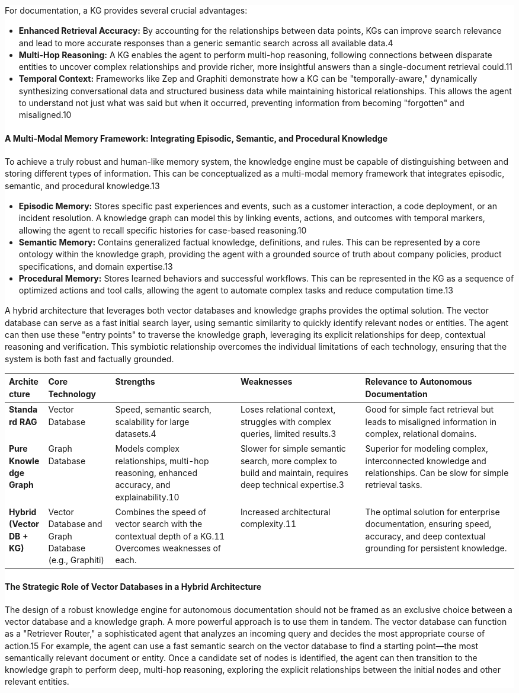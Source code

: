 For documentation, a KG provides several crucial advantages:

* **Enhanced Retrieval Accuracy:** By accounting for the relationships between data points, KGs can improve search relevance and lead to more accurate responses than a generic semantic search across all available data.4
* **Multi-Hop Reasoning:** A KG enables the agent to perform multi-hop reasoning, following connections between disparate entities to uncover complex relationships and provide richer, more insightful answers than a single-document retrieval could.11
* **Temporal Context:** Frameworks like Zep and Graphiti demonstrate how a KG can be "temporally-aware," dynamically synthesizing conversational data and structured business data while maintaining historical relationships. This allows the agent to understand not just what was said but when it occurred, preventing information from becoming "forgotten" and misaligned.10

#### **A Multi-Modal Memory Framework: Integrating Episodic, Semantic, and Procedural Knowledge**

To achieve a truly robust and human-like memory system, the knowledge engine must be capable of distinguishing between and storing different types of information. This can be conceptualized as a multi-modal memory framework that integrates episodic, semantic, and procedural knowledge.13

* **Episodic Memory:** Stores specific past experiences and events, such as a customer interaction, a code deployment, or an incident resolution. A knowledge graph can model this by linking events, actions, and outcomes with temporal markers, allowing the agent to recall specific histories for case-based reasoning.10
* **Semantic Memory:** Contains generalized factual knowledge, definitions, and rules. This can be represented by a core ontology within the knowledge graph, providing the agent with a grounded source of truth about company policies, product specifications, and domain expertise.13
* **Procedural Memory:** Stores learned behaviors and successful workflows. This can be represented in the KG as a sequence of optimized actions and tool calls, allowing the agent to automate complex tasks and reduce computation time.13

A hybrid architecture that leverages both vector databases and knowledge graphs provides the optimal solution. The vector database can serve as a fast initial search layer, using semantic similarity to quickly identify relevant nodes or entities. The agent can then use these "entry points" to traverse the knowledge graph, leveraging its explicit relationships for deep, contextual reasoning and verification. This symbiotic relationship overcomes the individual limitations of each technology, ensuring that the system is both fast and factually grounded.

| Architecture | Core Technology | Strengths | Weaknesses | Relevance to Autonomous Documentation |
| :---- | :---- | :---- | :---- | :---- |
| **Standard RAG** | Vector Database | Speed, semantic search, scalability for large datasets.4 | Loses relational context, struggles with complex queries, limited results.3 | Good for simple fact retrieval but leads to misaligned information in complex, relational domains. |
| **Pure Knowledge Graph** | Graph Database | Models complex relationships, multi-hop reasoning, enhanced accuracy, and explainability.10 | Slower for simple semantic search, more complex to build and maintain, requires deep technical expertise.3 | Superior for modeling complex, interconnected knowledge and relationships. Can be slow for simple retrieval tasks. |
| **Hybrid (Vector DB \+ KG)** | Vector Database and Graph Database (e.g., Graphiti) | Combines the speed of vector search with the contextual depth of a KG.11 Overcomes weaknesses of each. | Increased architectural complexity.11 | The optimal solution for enterprise documentation, ensuring speed, accuracy, and deep contextual grounding for persistent knowledge. |

#### **The Strategic Role of Vector Databases in a Hybrid Architecture**

The design of a robust knowledge engine for autonomous documentation should not be framed as an exclusive choice between a vector database and a knowledge graph. A more powerful approach is to use them in tandem. The vector database can function as a "Retriever Router," a sophisticated agent that analyzes an incoming query and decides the most appropriate course of action.15 For example, the agent can use a fast semantic search on the vector database to find a starting point—the most semantically relevant document or entity. Once a candidate set of nodes is identified, the agent can then transition to the knowledge graph to perform deep, multi-hop reasoning, exploring the explicit relationships between the initial nodes and other relevant entities.
